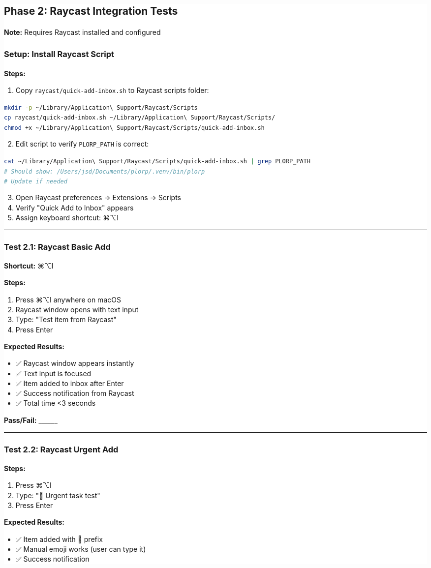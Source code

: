 ## Phase 2: Raycast Integration Tests

**Note:** Requires Raycast installed and configured

### Setup: Install Raycast Script

**Steps:**
1. Copy `raycast/quick-add-inbox.sh` to Raycast scripts folder:
```bash
mkdir -p ~/Library/Application\ Support/Raycast/Scripts
cp raycast/quick-add-inbox.sh ~/Library/Application\ Support/Raycast/Scripts/
chmod +x ~/Library/Application\ Support/Raycast/Scripts/quick-add-inbox.sh
```

2. Edit script to verify `PLORP_PATH` is correct:
```bash
cat ~/Library/Application\ Support/Raycast/Scripts/quick-add-inbox.sh | grep PLORP_PATH
# Should show: /Users/jsd/Documents/plorp/.venv/bin/plorp
# Update if needed
```

3. Open Raycast preferences → Extensions → Scripts
4. Verify "Quick Add to Inbox" appears
5. Assign keyboard shortcut: ⌘⌥I

---

### Test 2.1: Raycast Basic Add
**Shortcut:** ⌘⌥I

**Steps:**
1. Press ⌘⌥I anywhere on macOS
2. Raycast window opens with text input
3. Type: "Test item from Raycast"
4. Press Enter

**Expected Results:**
- ✅ Raycast window appears instantly
- ✅ Text input is focused
- ✅ Item added to inbox after Enter
- ✅ Success notification from Raycast
- ✅ Total time <3 seconds

**Pass/Fail:** ______

---

### Test 2.2: Raycast Urgent Add
**Steps:**
1. Press ⌘⌥I
2. Type: "🔴 Urgent task test"
3. Press Enter

**Expected Results:**
- ✅ Item added with 🔴 prefix
- ✅ Manual emoji works (user can type it)
- ✅ Success notification
